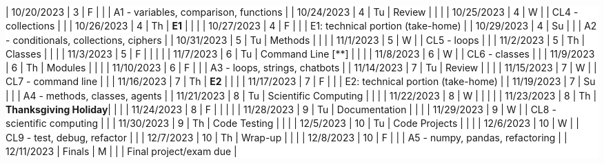 | 10/20/2023 | 3      | F   |                         |                             | A1 - variables, comparison, functions   |
| 10/24/2023 | 4      | Tu  | Review                  |                             |                                         |
| 10/25/2023 | 4      | W   |                         | CL4 - collections           |                                         |
| 10/26/2023 | 4      | Th  | **E1**                  |                             |                                         |
| 10/27/2023 | 4      | F   |                         |                             | E1: technical portion (take-home)       |
| 10/29/2023 | 4      | Su  |                         |                             | A2 - conditionals, collections, ciphers |
| 10/31/2023 | 5      | Tu  | Methods                 |                             |                                         |
| 11/1/2023  | 5      | W   |                         | CL5 - loops                 |                                         |
| 11/2/2023  | 5      | Th  | Classes                 |                             |                                         |
| 11/3/2023  | 5      | F   |                         |                             |                                         |
| 11/7/2023  | 6      | Tu  | Command Line [**]       |                             |                                         |
| 11/8/2023  | 6      | W   |                         | CL6 - classes               |                                         |
| 11/9/2023  | 6      | Th  | Modules                 |                             |                                         |
| 11/10/2023 | 6      | F   |                         |                             | A3 - loops, strings, chatbots           |
| 11/14/2023 | 7      | Tu  | Review                  |                             |                                         |
| 11/15/2023 | 7      | W   |                         | CL7 - command line          |                                         |
| 11/16/2023 | 7      | Th  | **E2**                  |                             |                                         |
| 11/17/2023 | 7      | F   |                         |                             | E2: technical portion (take-home)       |
| 11/19/2023 | 7      | Su  |                         |                             | A4 - methods, classes, agents           |
| 11/21/2023 | 8      | Tu  | Scientific Computing    |                             |                                         |
| 11/22/2023 | 8      | W   |                         |                             |                                         |
| 11/23/2023 | 8      | Th  | **Thanksgiving Holiday**|                             |                                         |
| 11/24/2023 | 8      | F   |                         |                             |                                         |
| 11/28/2023 | 9      | Tu  | Documentation           |                             |                                         |
| 11/29/2023 | 9      | W   |                         | CL8 - scientific computing  |                                         |
| 11/30/2023 | 9      | Th  | Code Testing            |                             |                                         |
| 12/5/2023  | 10     | Tu  | Code Projects           |                             |                                         |
| 12/6/2023  | 10     | W   |                         | CL9 - test, debug, refactor |                                         |
| 12/7/2023  | 10     | Th  | Wrap-up                 |                             |                                         |
| 12/8/2023  | 10     | F   |                         |                             | A5 - numpy, pandas, refactoring         |
| 12/11/2023 | Finals | M   |                         |                             | Final project/exam due                  |
